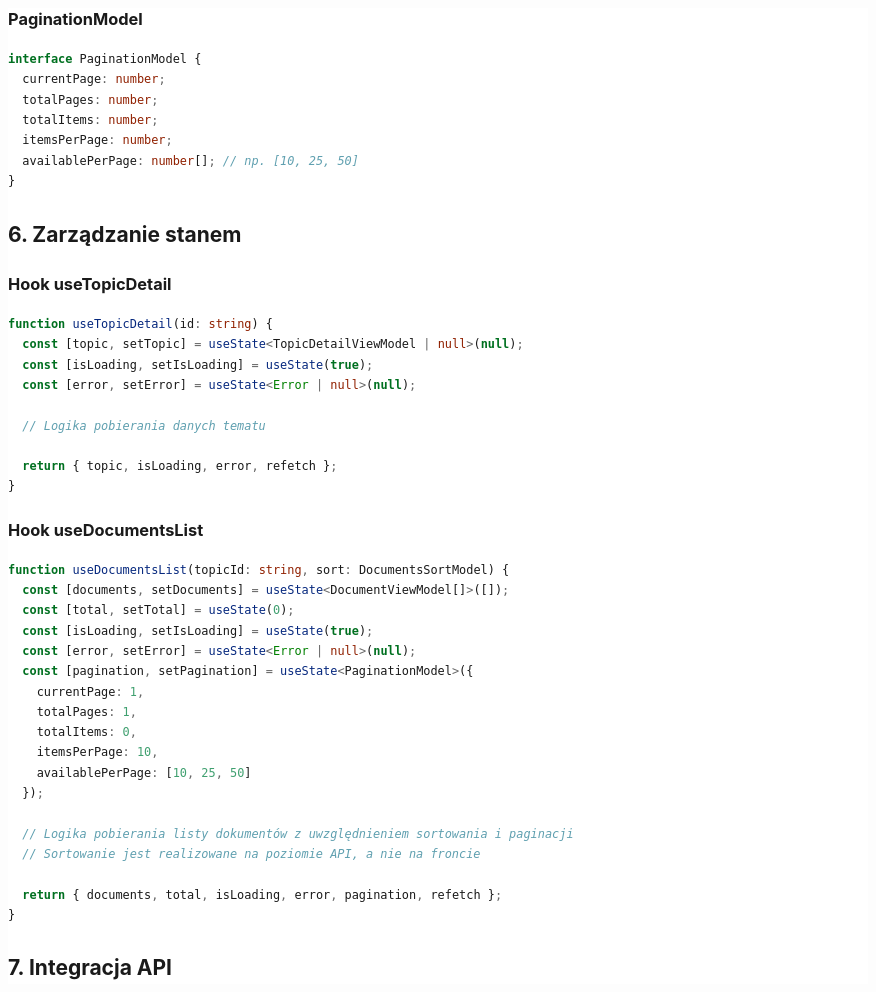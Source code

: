 ### PaginationModel
```typescript
interface PaginationModel {
  currentPage: number;
  totalPages: number;
  totalItems: number;
  itemsPerPage: number;
  availablePerPage: number[]; // np. [10, 25, 50]
}
```

## 6. Zarządzanie stanem

### Hook useTopicDetail
```typescript
function useTopicDetail(id: string) {
  const [topic, setTopic] = useState<TopicDetailViewModel | null>(null);
  const [isLoading, setIsLoading] = useState(true);
  const [error, setError] = useState<Error | null>(null);
  
  // Logika pobierania danych tematu
  
  return { topic, isLoading, error, refetch };
}
```

### Hook useDocumentsList
```typescript
function useDocumentsList(topicId: string, sort: DocumentsSortModel) {
  const [documents, setDocuments] = useState<DocumentViewModel[]>([]);
  const [total, setTotal] = useState(0);
  const [isLoading, setIsLoading] = useState(true);
  const [error, setError] = useState<Error | null>(null);
  const [pagination, setPagination] = useState<PaginationModel>({
    currentPage: 1,
    totalPages: 1,
    totalItems: 0,
    itemsPerPage: 10,
    availablePerPage: [10, 25, 50]
  });
  
  // Logika pobierania listy dokumentów z uwzględnieniem sortowania i paginacji
  // Sortowanie jest realizowane na poziomie API, a nie na froncie
  
  return { documents, total, isLoading, error, pagination, refetch };
}
```

## 7. Integracja API
